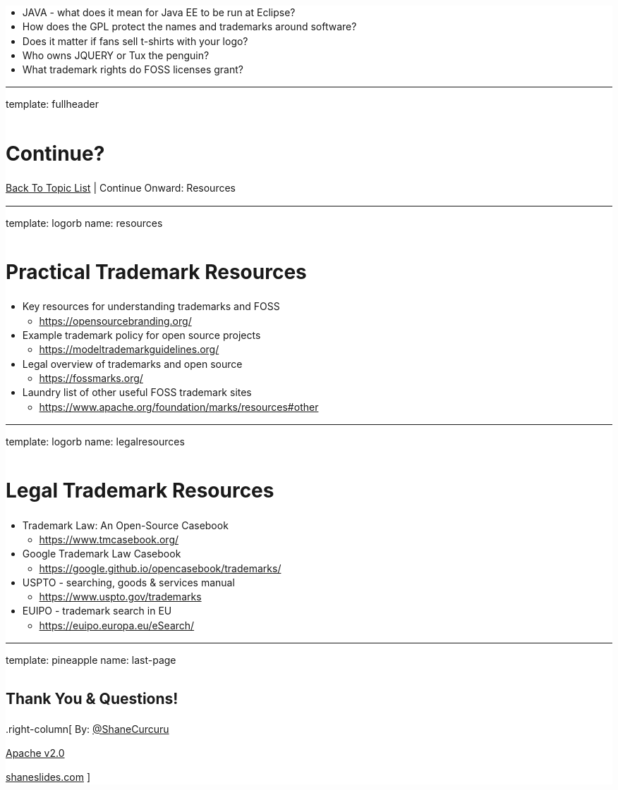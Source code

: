 - JAVA - what does it mean for Java EE to be run at Eclipse?
- How does the GPL protect the names and trademarks around software?
- Does it matter if fans sell t-shirts with your logo?
- Who owns JQUERY or Tux the penguin?
- What trademark rights do FOSS licenses grant?

---
template: fullheader
# Continue?

[Back To Topic List](#menu) | Continue Onward: Resources

---
template: logorb
name: resources
# Practical Trademark Resources

- Key resources for understanding trademarks and FOSS
  - https://opensourcebranding.org/
- Example trademark policy for open source projects
  - https://modeltrademarkguidelines.org/
- Legal overview of trademarks and open source
  - https://fossmarks.org/
- Laundry list of other useful FOSS trademark sites
  - https://www.apache.org/foundation/marks/resources#other

---
template: logorb
name: legalresources
# Legal Trademark Resources

- Trademark Law: An Open-Source Casebook
  - https://www.tmcasebook.org/
- Google Trademark Law Casebook
  - https://google.github.io/opencasebook/trademarks/
- USPTO - searching, goods & services manual
  - https://www.uspto.gov/trademarks
- EUIPO - trademark search in EU
  - https://euipo.europa.eu/eSearch/
  
---
template: pineapple
name: last-page
## Thank You &amp; Questions!

.right-column[
By: [@ShaneCurcuru](https://twitter.com/shanecurcuru)

<a rel="license" href="https://www.apache.org/licenses/LICENSE-2.0.html">Apache v2.0</a>

<a href="https://shaneslides.com/">shaneslides.com</a>
]
